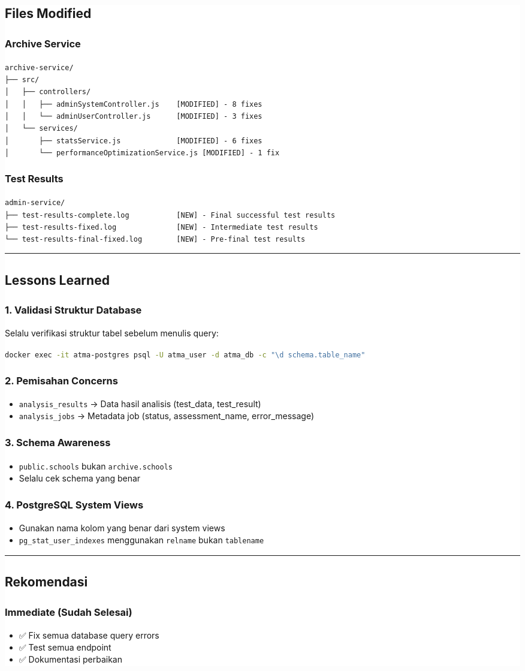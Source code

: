 
## Files Modified

### Archive Service
```
archive-service/
├── src/
│   ├── controllers/
│   │   ├── adminSystemController.js    [MODIFIED] - 8 fixes
│   │   └── adminUserController.js      [MODIFIED] - 3 fixes
│   └── services/
│       ├── statsService.js             [MODIFIED] - 6 fixes
│       └── performanceOptimizationService.js [MODIFIED] - 1 fix
```

### Test Results
```
admin-service/
├── test-results-complete.log           [NEW] - Final successful test results
├── test-results-fixed.log              [NEW] - Intermediate test results
└── test-results-final-fixed.log        [NEW] - Pre-final test results
```

---

## Lessons Learned

### 1. **Validasi Struktur Database**
Selalu verifikasi struktur tabel sebelum menulis query:
```bash
docker exec -it atma-postgres psql -U atma_user -d atma_db -c "\d schema.table_name"
```

### 2. **Pemisahan Concerns**
- `analysis_results` → Data hasil analisis (test_data, test_result)
- `analysis_jobs` → Metadata job (status, assessment_name, error_message)

### 3. **Schema Awareness**
- `public.schools` bukan `archive.schools`
- Selalu cek schema yang benar

### 4. **PostgreSQL System Views**
- Gunakan nama kolom yang benar dari system views
- `pg_stat_user_indexes` menggunakan `relname` bukan `tablename`

---

## Rekomendasi

### Immediate (Sudah Selesai)
- ✅ Fix semua database query errors
- ✅ Test semua endpoint
- ✅ Dokumentasi perbaikan
